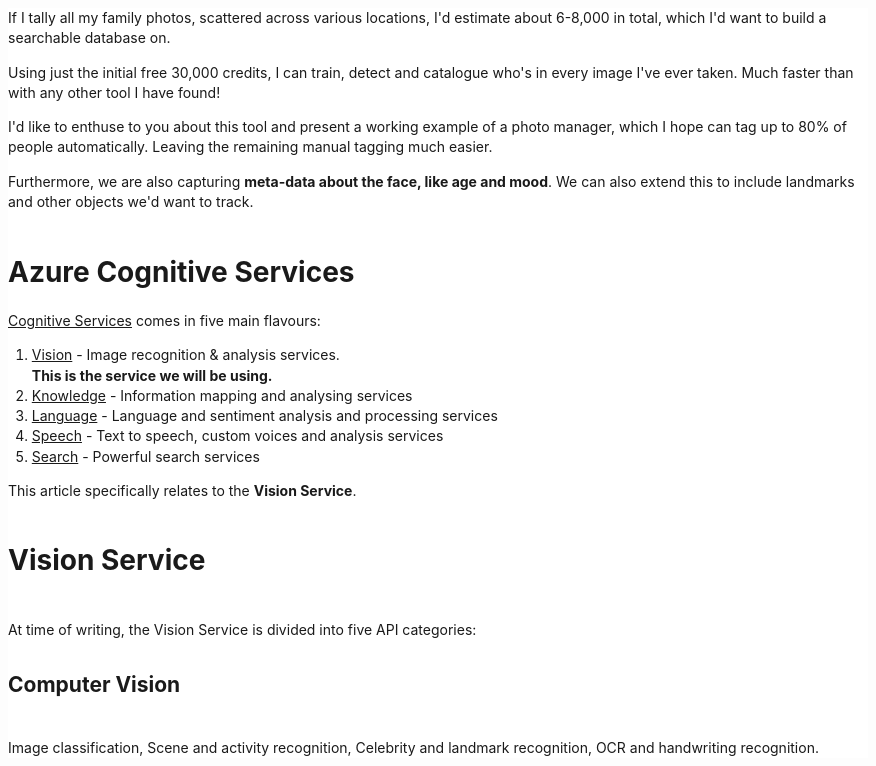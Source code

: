 

If I tally all my family photos, scattered across various locations, I'd estimate about 6-8,000 in total, which I'd want to build a searchable database on.



Using just the initial free 30,000 credits, I can train, detect and catalogue who's in every image I've ever taken. Much faster than with any other tool I have found!



I'd like to enthuse to you about this tool and present a working example of a photo manager, which I hope can tag up to 80% of people automatically. Leaving the remaining manual tagging much easier.



Furthermore, we are also capturing **meta-data about the face, like age and mood**. We can also extend this to include landmarks and other objects we'd want to track.






# <a name="Azure_Cognitive_Services"></a>Azure Cognitive Services
[Cognitive Services](https://azure.microsoft.com/en-us/services/cognitive-services/) comes in five main flavours:<br>
1. [Vision](https://azure.microsoft.com/en-us/services/cognitive-services/directory/vision/) - Image recognition & analysis services.<br>**This is the service we will be using.**
2. [Knowledge](https://azure.microsoft.com/en-us/services/cognitive-services/directory/know/) - Information mapping and analysing services<br>
3. [Language](https://azure.microsoft.com/en-us/services/cognitive-services/directory/lang/) - Language and sentiment analysis and processing services<br>
4. [Speech](https://azure.microsoft.com/en-us/services/cognitive-services/directory/speech/) - Text to speech, custom voices and analysis services<br>
5. [Search](https://azure.microsoft.com/en-us/services/cognitive-services/directory/search/) - Powerful search services<br>



This article specifically relates to the **Vision Service**.






# <a name="Vision_Service"></a>Vision Service
<br>At time of writing, the Vision Service is divided into five API categories:<br>




## <a name="Computer_Vision"></a>Computer Vision
<br>Image classification, Scene and activity recognition, Celebrity and landmark recognition, OCR and handwriting recognition.<br>



